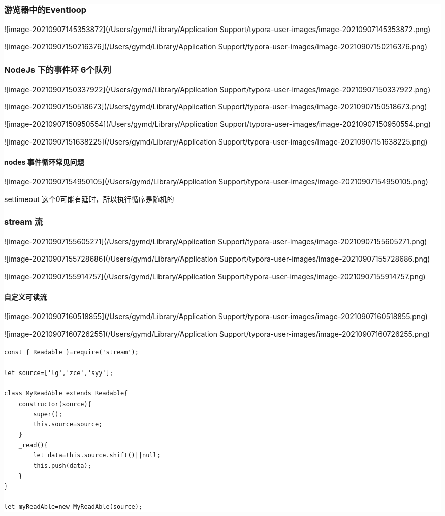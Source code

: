 
### 游览器中的Eventloop

![image-20210907145353872](/Users/gymd/Library/Application Support/typora-user-images/image-20210907145353872.png)

![image-20210907150216376](/Users/gymd/Library/Application Support/typora-user-images/image-20210907150216376.png)





### NodeJs 下的事件环 6个队列

![image-20210907150337922](/Users/gymd/Library/Application Support/typora-user-images/image-20210907150337922.png)

![image-20210907150518673](/Users/gymd/Library/Application Support/typora-user-images/image-20210907150518673.png)

![image-20210907150950554](/Users/gymd/Library/Application Support/typora-user-images/image-20210907150950554.png)

![image-20210907151638225](/Users/gymd/Library/Application Support/typora-user-images/image-20210907151638225.png)

#### nodes 事件循环常见问题

![image-20210907154950105](/Users/gymd/Library/Application Support/typora-user-images/image-20210907154950105.png)

settimeout 这个0可能有延时，所以执行循序是随机的



### stream 流



![image-20210907155605271](/Users/gymd/Library/Application Support/typora-user-images/image-20210907155605271.png)

![image-20210907155728686](/Users/gymd/Library/Application Support/typora-user-images/image-20210907155728686.png)



![image-20210907155914757](/Users/gymd/Library/Application Support/typora-user-images/image-20210907155914757.png)



#### 自定义可读流

![image-20210907160518855](/Users/gymd/Library/Application Support/typora-user-images/image-20210907160518855.png)

![image-20210907160726255](/Users/gymd/Library/Application Support/typora-user-images/image-20210907160726255.png)



```
const { Readable }=require('stream');

let source=['lg','zce','syy'];

class MyReadAble extends Readable{
    constructor(source){
        super();
        this.source=source;
    }
    _read(){
        let data=this.source.shift()||null;
        this.push(data);
    }
}

let myReadAble=new MyReadAble(source);
```